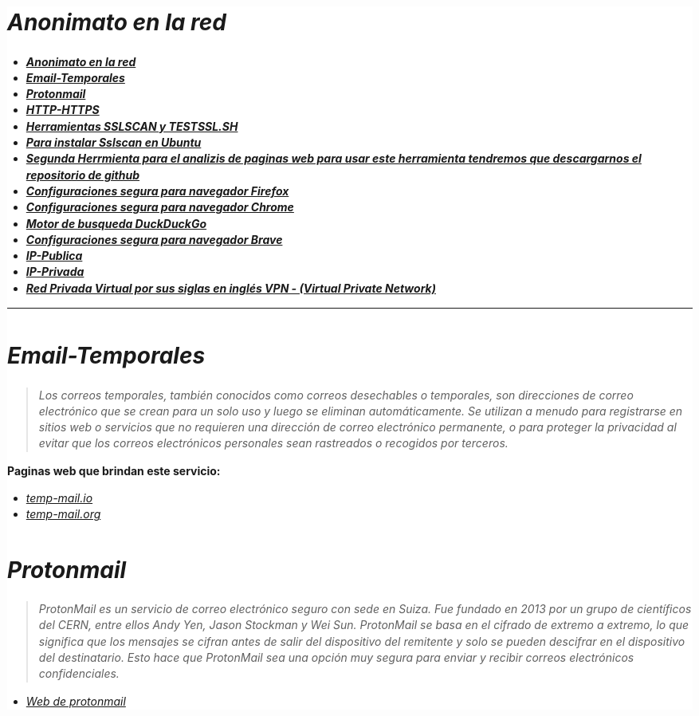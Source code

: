 




# ***Anonimato en la red***

- [***Anonimato en la red***](#anonimato-en-la-red)
- [***Email-Temporales***](#email-temporales)
- [***Protonmail***](#protonmail)
- [***HTTP-HTTPS***](#http-https)
- [***Herramientas SSLSCAN y TESTSSL.SH***](#herramientas-sslscan-y-testsslsh)
- [***Para instalar Sslscan en Ubuntu***](#para-instalar-sslscan-en-ubuntu)
- [***Segunda Herrmienta para el analizis de paginas web para usar este herramienta tendremos que descargarnos el repositorio de github***](#segunda-herrmienta-para-el-analizis-de-paginas-web-para-usar-este-herramienta-tendremos-que-descargarnos-el-repositorio-de-github)
- [***Configuraciones segura para navegador Firefox***](#configuraciones-segura-para-navegador-firefox)
- [***Configuraciones segura para navegador Chrome***](#configuraciones-segura-para-navegador-chrome)
- [***Motor de busqueda DuckDuckGo***](#motor-de-busqueda-duckduckgo)
- [***Configuraciones segura para navegador Brave***](#configuraciones-segura-para-navegador-brave)
- [***IP-Publica***](#ip-publica)
- [***IP-Privada***](#ip-privada)
- [***Red Privada Virtual por sus siglas en inglés VPN - (Virtual Private Network)***](#red-privada-virtual-por-sus-siglas-en-inglés-vpn---virtual-private-network)

---

# ***Email-Temporales***

> *Los correos temporales, también conocidos como correos desechables o temporales, son direcciones de correo electrónico que se crean para un solo uso y luego se eliminan automáticamente. Se utilizan a menudo para registrarse en sitios web o servicios que no requieren una dirección de correo electrónico permanente, o para proteger la privacidad al evitar que los correos electrónicos personales sean rastreados o recogidos por terceros.*

**Paginas web que brindan este servicio:**

- [*temp-mail.io*](https://temp-mail.io/en "https://temp-mail.io/en")
- [*temp-mail.org*](https://temp-mail.org/en/ "https://temp-mail.org/en/")

# ***Protonmail***

> *ProtonMail es un servicio de correo electrónico seguro con sede en Suiza. Fue fundado en 2013 por un grupo de científicos del CERN, entre ellos Andy Yen, Jason Stockman y Wei Sun. ProtonMail se basa en el cifrado de extremo a extremo, lo que significa que los mensajes se cifran antes de salir del dispositivo del remitente y solo se pueden descifrar en el dispositivo del destinatario. Esto hace que ProtonMail sea una opción muy segura para enviar y recibir correos electrónicos confidenciales.*

- [*Web de protonmail*](https://proton.me/mail "https://proton.me/mail")
